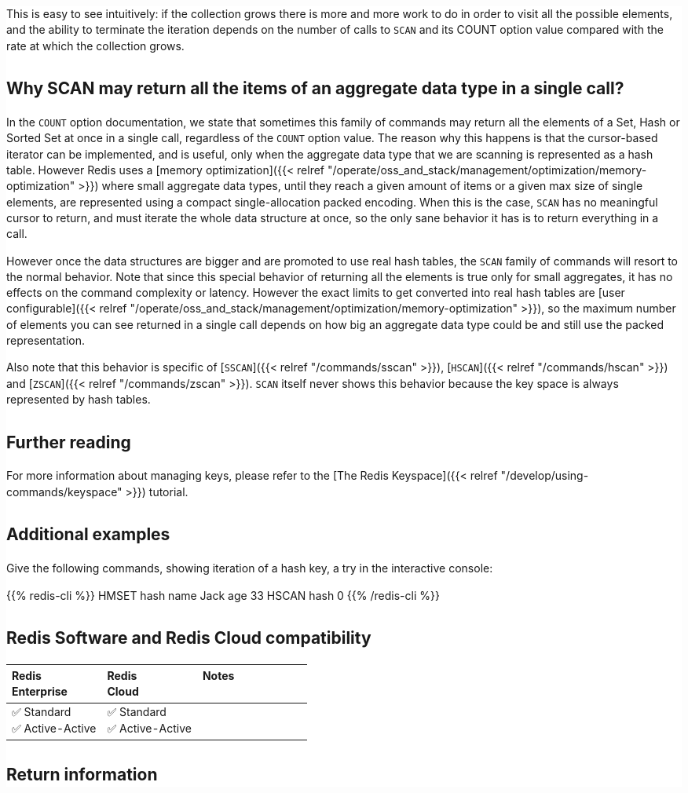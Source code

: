 This is easy to see intuitively: if the collection grows there is more and more work to do in order to visit all the possible elements, and the ability to terminate the iteration depends on the number of calls to `SCAN` and its COUNT option value compared with the rate at which the collection grows.

## Why SCAN may return all the items of an aggregate data type in a single call?

In the `COUNT` option documentation, we state that sometimes this family of commands may return all the elements of a Set, Hash or Sorted Set at once in a single call, regardless of the `COUNT` option value. The reason why this happens is that the cursor-based iterator can be implemented, and is useful, only when the aggregate data type that we are scanning is represented as a hash table. However Redis uses a [memory optimization]({{< relref "/operate/oss_and_stack/management/optimization/memory-optimization" >}}) where small aggregate data types, until they reach a given amount of items or a given max size of single elements, are represented using a compact single-allocation packed encoding. When this is the case, `SCAN` has no meaningful cursor to return, and must iterate the whole data structure at once, so the only sane behavior it has is to return everything in a call.

However once the data structures are bigger and are promoted to use real hash tables, the `SCAN` family of commands will resort to the normal behavior. Note that since this special behavior of returning all the elements is true only for small aggregates, it has no effects on the command complexity or latency. However the exact limits to get converted into real hash tables are [user configurable]({{< relref "/operate/oss_and_stack/management/optimization/memory-optimization" >}}), so the maximum number of elements you can see returned in a single call depends on how big an aggregate data type could be and still use the packed representation.

Also note that this behavior is specific of [`SSCAN`]({{< relref "/commands/sscan" >}}), [`HSCAN`]({{< relref "/commands/hscan" >}}) and [`ZSCAN`]({{< relref "/commands/zscan" >}}). `SCAN` itself never shows this behavior because the key space is always represented by hash tables.

## Further reading

For more information about managing keys, please refer to the [The Redis Keyspace]({{< relref "/develop/using-commands/keyspace" >}}) tutorial.

## Additional examples

Give the following commands, showing iteration of a hash key, a try in the interactive console:

{{% redis-cli %}}
HMSET hash name Jack age 33
HSCAN hash 0
{{% /redis-cli %}}

## Redis Software and Redis Cloud compatibility

| Redis<br />Enterprise | Redis<br />Cloud | <span style="min-width: 9em; display: table-cell">Notes</span> |
|:----------------------|:-----------------|:------|
| <span title="Supported">&#x2705; Standard</span><br /><span title="Supported"><nobr>&#x2705; Active-Active</nobr></span> | <span title="Supported">&#x2705; Standard</span><br /><span title="Supported"><nobr>&#x2705; Active-Active</nobr></span> |  |

## Return information
